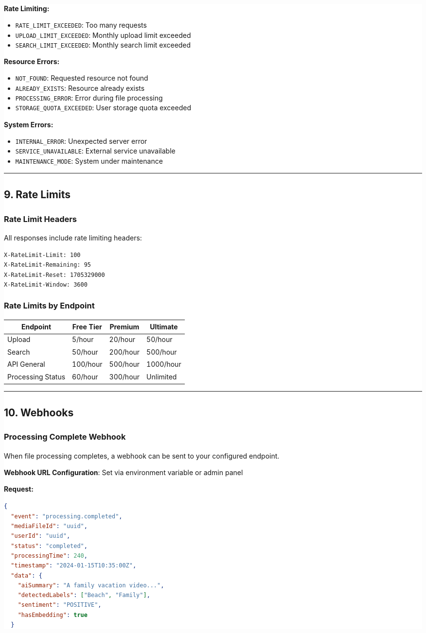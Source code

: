 **Rate Limiting:**
- `RATE_LIMIT_EXCEEDED`: Too many requests
- `UPLOAD_LIMIT_EXCEEDED`: Monthly upload limit exceeded
- `SEARCH_LIMIT_EXCEEDED`: Monthly search limit exceeded

**Resource Errors:**
- `NOT_FOUND`: Requested resource not found
- `ALREADY_EXISTS`: Resource already exists
- `PROCESSING_ERROR`: Error during file processing
- `STORAGE_QUOTA_EXCEEDED`: User storage quota exceeded

**System Errors:**
- `INTERNAL_ERROR`: Unexpected server error
- `SERVICE_UNAVAILABLE`: External service unavailable
- `MAINTENANCE_MODE`: System under maintenance

---

## 9. Rate Limits

### Rate Limit Headers
All responses include rate limiting headers:

```
X-RateLimit-Limit: 100
X-RateLimit-Remaining: 95
X-RateLimit-Reset: 1705329000
X-RateLimit-Window: 3600
```

### Rate Limits by Endpoint

| Endpoint | Free Tier | Premium | Ultimate |
|----------|-----------|---------|----------|
| Upload | 5/hour | 20/hour | 50/hour |
| Search | 50/hour | 200/hour | 500/hour |
| API General | 100/hour | 500/hour | 1000/hour |
| Processing Status | 60/hour | 300/hour | Unlimited |

---

## 10. Webhooks

### Processing Complete Webhook
When file processing completes, a webhook can be sent to your configured endpoint.

**Webhook URL Configuration**: Set via environment variable or admin panel

**Request:**
```json
{
  "event": "processing.completed",
  "mediaFileId": "uuid",
  "userId": "uuid",
  "status": "completed",
  "processingTime": 240,
  "timestamp": "2024-01-15T10:35:00Z",
  "data": {
    "aiSummary": "A family vacation video...",
    "detectedLabels": ["Beach", "Family"],
    "sentiment": "POSITIVE",
    "hasEmbedding": true
  }
```